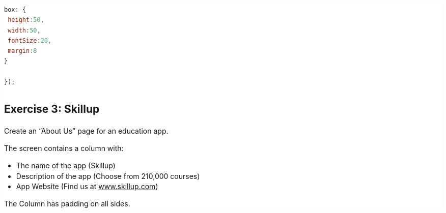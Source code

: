 ```js
box: {
 height:50,
 width:50,
 fontSize:20,
 margin:8
}

});
```
## Exercise 3: Skillup

Create an “About Us” page for an education app.  

The screen contains a column with:
- The name of the app 		(Skillup)
- Description of the app		(Choose from 210,000 courses)
- App Website			(Find us at www.skillup.com)

The Column has padding on all sides.